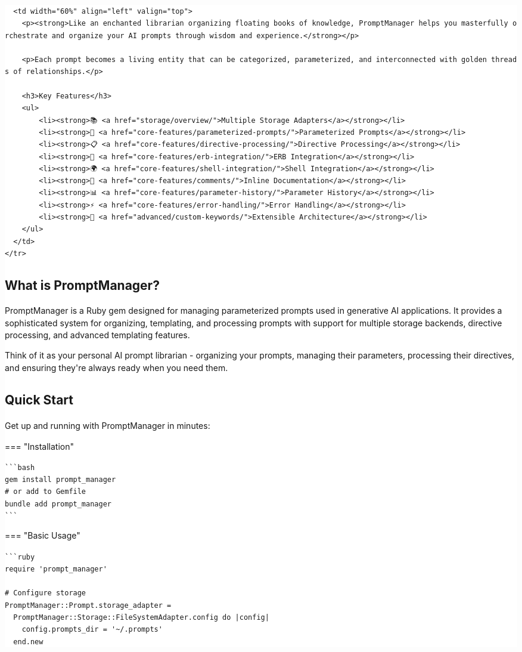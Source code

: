       <td width="60%" align="left" valign="top">
        <p><strong>Like an enchanted librarian organizing floating books of knowledge, PromptManager helps you masterfully orchestrate and organize your AI prompts through wisdom and experience.</strong></p>
        
        <p>Each prompt becomes a living entity that can be categorized, parameterized, and interconnected with golden threads of relationships.</p>
        
        <h3>Key Features</h3>
        <ul>
            <li><strong>📚 <a href="storage/overview/">Multiple Storage Adapters</a></strong></li>
            <li><strong>🔧 <a href="core-features/parameterized-prompts/">Parameterized Prompts</a></strong></li>
            <li><strong>📋 <a href="core-features/directive-processing/">Directive Processing</a></strong></li>
            <li><strong>🎨 <a href="core-features/erb-integration/">ERB Integration</a></strong></li>
            <li><strong>🌍 <a href="core-features/shell-integration/">Shell Integration</a></strong></li>
            <li><strong>📖 <a href="core-features/comments/">Inline Documentation</a></strong></li>
            <li><strong>📊 <a href="core-features/parameter-history/">Parameter History</a></strong></li>
            <li><strong>⚡ <a href="core-features/error-handling/">Error Handling</a></strong></li>
            <li><strong>🔌 <a href="advanced/custom-keywords/">Extensible Architecture</a></strong></li>
        </ul>
      </td>
    </tr>
  </table>
</div>

## What is PromptManager?

PromptManager is a Ruby gem designed for managing parameterized prompts used in generative AI applications. It provides a sophisticated system for organizing, templating, and processing prompts with support for multiple storage backends, directive processing, and advanced templating features.

Think of it as your personal AI prompt librarian - organizing your prompts, managing their parameters, processing their directives, and ensuring they're always ready when you need them.

## Quick Start

Get up and running with PromptManager in minutes:

=== "Installation"

    ```bash
    gem install prompt_manager
    # or add to Gemfile
    bundle add prompt_manager
    ```

=== "Basic Usage"

    ```ruby
    require 'prompt_manager'

    # Configure storage
    PromptManager::Prompt.storage_adapter = 
      PromptManager::Storage::FileSystemAdapter.config do |config|
        config.prompts_dir = '~/.prompts'
      end.new
